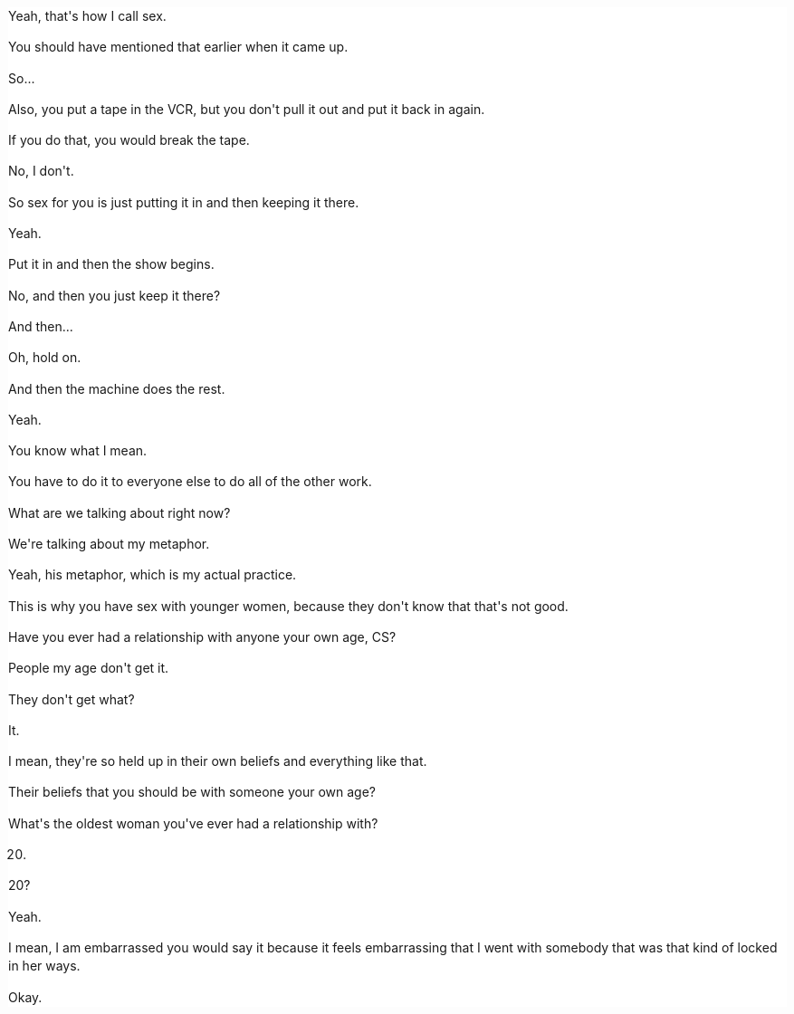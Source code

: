 Yeah, that's how I call sex.

You should have mentioned that earlier when it came up.

So...

Also, you put a tape in the VCR, but you don't pull it out and put it back in again.

If you do that, you would break the tape.

No, I don't.

So sex for you is just putting it in and then keeping it there.

Yeah.

Put it in and then the show begins.

No, and then you just keep it there?

And then...

Oh, hold on.

And then the machine does the rest.

Yeah.

You know what I mean.

You have to do it to everyone else to do all of the other work.

What are we talking about right now?

We're talking about my metaphor.

Yeah, his metaphor, which is my actual practice.

This is why you have sex with younger women, because they don't know that that's not good.

Have you ever had a relationship with anyone your own age, CS?

People my age don't get it.

They don't get what?

It.

I mean, they're so held up in their own beliefs and everything like that.

Their beliefs that you should be with someone your own age?

What's the oldest woman you've ever had a relationship with?

20.

20?

Yeah.

I mean, I am embarrassed you would say it because it feels embarrassing that I went with somebody that was that kind of locked in her ways.

Okay.
